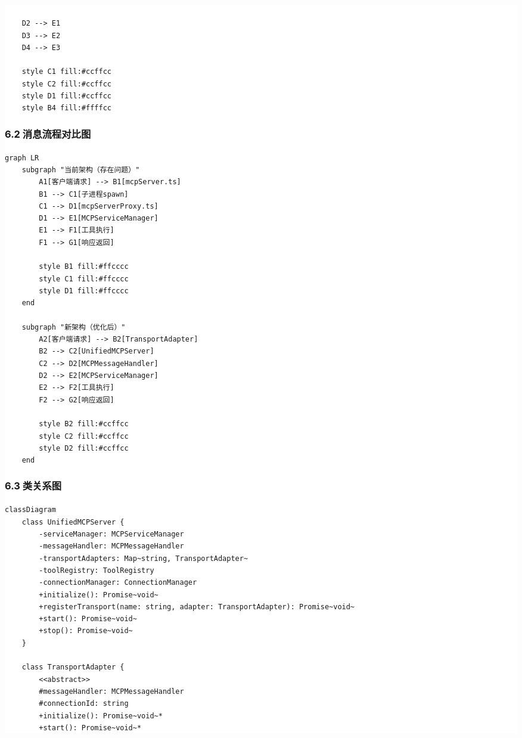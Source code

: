 ```mermaid

    D2 --> E1
    D3 --> E2
    D4 --> E3

    style C1 fill:#ccffcc
    style C2 fill:#ccffcc
    style D1 fill:#ccffcc
    style B4 fill:#ffffcc
```

### 6.2 消息流程对比图

```mermaid
graph LR
    subgraph "当前架构（存在问题）"
        A1[客户端请求] --> B1[mcpServer.ts]
        B1 --> C1[子进程spawn]
        C1 --> D1[mcpServerProxy.ts]
        D1 --> E1[MCPServiceManager]
        E1 --> F1[工具执行]
        F1 --> G1[响应返回]

        style B1 fill:#ffcccc
        style C1 fill:#ffcccc
        style D1 fill:#ffcccc
    end

    subgraph "新架构（优化后）"
        A2[客户端请求] --> B2[TransportAdapter]
        B2 --> C2[UnifiedMCPServer]
        C2 --> D2[MCPMessageHandler]
        D2 --> E2[MCPServiceManager]
        E2 --> F2[工具执行]
        F2 --> G2[响应返回]

        style B2 fill:#ccffcc
        style C2 fill:#ccffcc
        style D2 fill:#ccffcc
    end
```

### 6.3 类关系图

```mermaid
classDiagram
    class UnifiedMCPServer {
        -serviceManager: MCPServiceManager
        -messageHandler: MCPMessageHandler
        -transportAdapters: Map~string, TransportAdapter~
        -toolRegistry: ToolRegistry
        -connectionManager: ConnectionManager
        +initialize(): Promise~void~
        +registerTransport(name: string, adapter: TransportAdapter): Promise~void~
        +start(): Promise~void~
        +stop(): Promise~void~
    }

    class TransportAdapter {
        <<abstract>>
        #messageHandler: MCPMessageHandler
        #connectionId: string
        +initialize(): Promise~void~*
        +start(): Promise~void~*
```